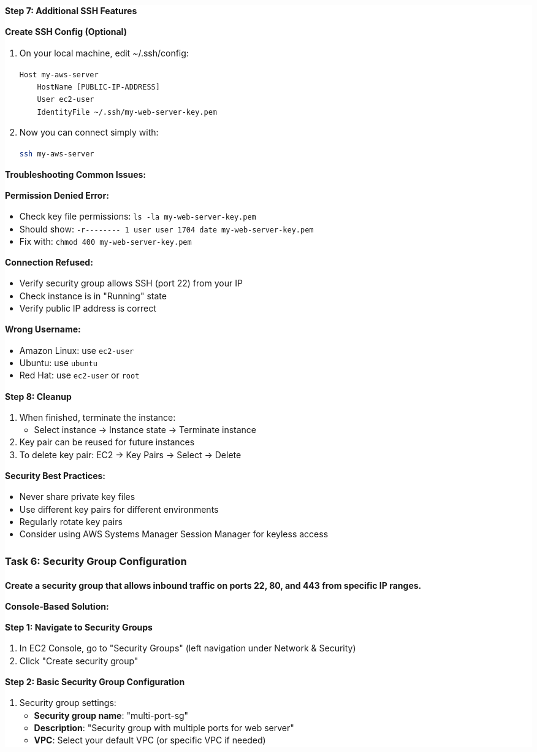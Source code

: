 **Step 7: Additional SSH Features**

**Create SSH Config (Optional)**
1. On your local machine, edit ~/.ssh/config:
   ```
   Host my-aws-server
       HostName [PUBLIC-IP-ADDRESS]
       User ec2-user
       IdentityFile ~/.ssh/my-web-server-key.pem
   ```
2. Now you can connect simply with:
   ```bash
   ssh my-aws-server
   ```

**Troubleshooting Common Issues:**

**Permission Denied Error:**
- Check key file permissions: `ls -la my-web-server-key.pem`
- Should show: `-r-------- 1 user user 1704 date my-web-server-key.pem`
- Fix with: `chmod 400 my-web-server-key.pem`

**Connection Refused:**
- Verify security group allows SSH (port 22) from your IP
- Check instance is in "Running" state
- Verify public IP address is correct

**Wrong Username:**
- Amazon Linux: use `ec2-user`
- Ubuntu: use `ubuntu`
- Red Hat: use `ec2-user` or `root`

**Step 8: Cleanup**
1. When finished, terminate the instance:
   - Select instance → Instance state → Terminate instance
2. Key pair can be reused for future instances
3. To delete key pair: EC2 → Key Pairs → Select → Delete

**Security Best Practices:**
- Never share private key files
- Use different key pairs for different environments
- Regularly rotate key pairs
- Consider using AWS Systems Manager Session Manager for keyless access

### Task 6: Security Group Configuration
**Create a security group that allows inbound traffic on ports 22, 80, and 443 from specific IP ranges.**

**Console-Based Solution:**

**Step 1: Navigate to Security Groups**
1. In EC2 Console, go to "Security Groups" (left navigation under Network & Security)
2. Click "Create security group"

**Step 2: Basic Security Group Configuration**
1. Security group settings:
   - **Security group name**: "multi-port-sg"
   - **Description**: "Security group with multiple ports for web server"
   - **VPC**: Select your default VPC (or specific VPC if needed)
